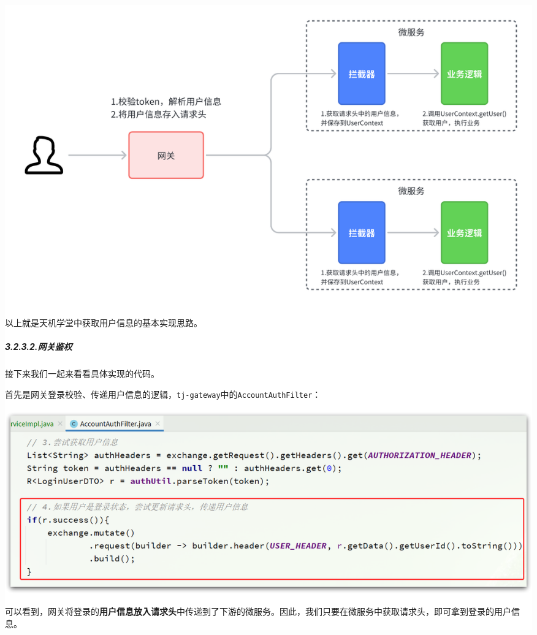 ![image-20230715194504849](./assets/image-20230715194504849.png)

以上就是天机学堂中获取用户信息的基本实现思路。

##### 3.2.3.2.网关鉴权

接下来我们一起来看看具体实现的代码。

首先是网关登录校验、传递用户信息的逻辑，`tj-gateway`中的`AccountAuthFilter`：

![img](./assets/1689420902022-64.png)

可以看到，网关将登录的**用户信息放入请求头**中传递到了下游的微服务。因此，我们只要在微服务中获取请求头，即可拿到登录的用户信息。
